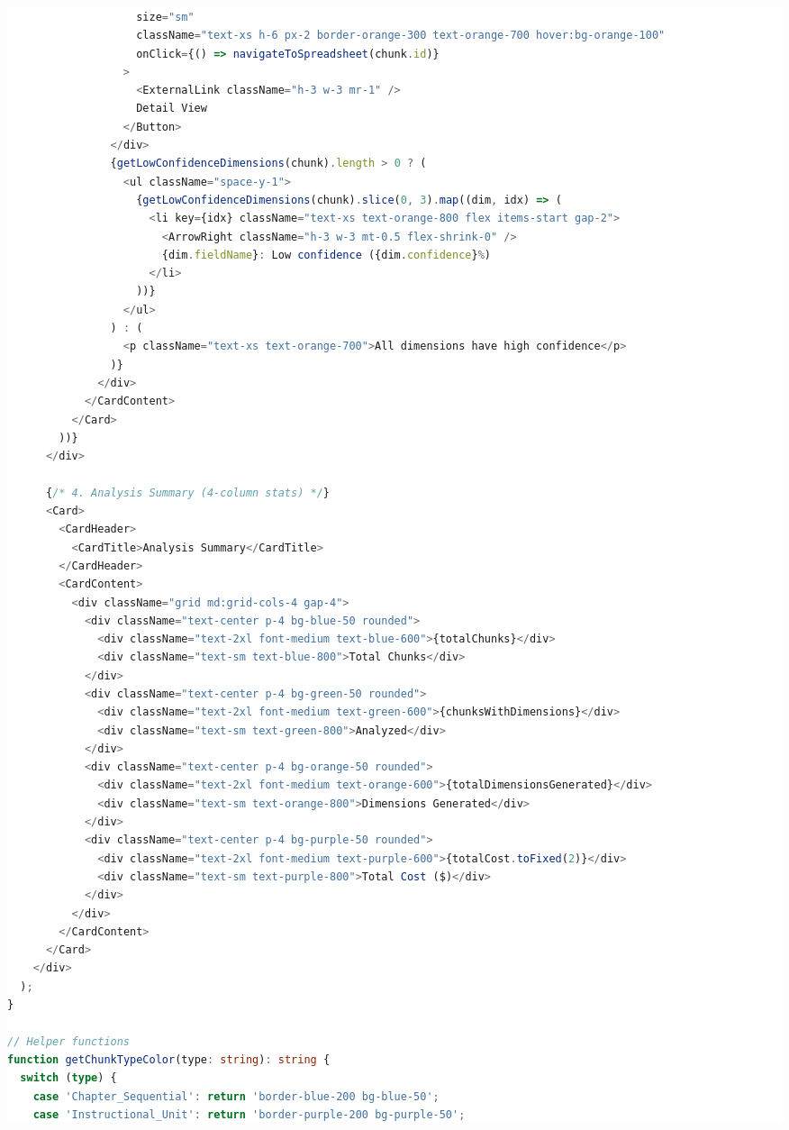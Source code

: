 ```typescript
                    size="sm" 
                    className="text-xs h-6 px-2 border-orange-300 text-orange-700 hover:bg-orange-100"
                    onClick={() => navigateToSpreadsheet(chunk.id)}
                  >
                    <ExternalLink className="h-3 w-3 mr-1" />
                    Detail View
                  </Button>
                </div>
                {getLowConfidenceDimensions(chunk).length > 0 ? (
                  <ul className="space-y-1">
                    {getLowConfidenceDimensions(chunk).slice(0, 3).map((dim, idx) => (
                      <li key={idx} className="text-xs text-orange-800 flex items-start gap-2">
                        <ArrowRight className="h-3 w-3 mt-0.5 flex-shrink-0" />
                        {dim.fieldName}: Low confidence ({dim.confidence}%)
                      </li>
                    ))}
                  </ul>
                ) : (
                  <p className="text-xs text-orange-700">All dimensions have high confidence</p>
                )}
              </div>
            </CardContent>
          </Card>
        ))}
      </div>

      {/* 4. Analysis Summary (4-column stats) */}
      <Card>
        <CardHeader>
          <CardTitle>Analysis Summary</CardTitle>
        </CardHeader>
        <CardContent>
          <div className="grid md:grid-cols-4 gap-4">
            <div className="text-center p-4 bg-blue-50 rounded">
              <div className="text-2xl font-medium text-blue-600">{totalChunks}</div>
              <div className="text-sm text-blue-800">Total Chunks</div>
            </div>
            <div className="text-center p-4 bg-green-50 rounded">
              <div className="text-2xl font-medium text-green-600">{chunksWithDimensions}</div>
              <div className="text-sm text-green-800">Analyzed</div>
            </div>
            <div className="text-center p-4 bg-orange-50 rounded">
              <div className="text-2xl font-medium text-orange-600">{totalDimensionsGenerated}</div>
              <div className="text-sm text-orange-800">Dimensions Generated</div>
            </div>
            <div className="text-center p-4 bg-purple-50 rounded">
              <div className="text-2xl font-medium text-purple-600">{totalCost.toFixed(2)}</div>
              <div className="text-sm text-purple-800">Total Cost ($)</div>
            </div>
          </div>
        </CardContent>
      </Card>
    </div>
  );
}

// Helper functions
function getChunkTypeColor(type: string): string {
  switch (type) {
    case 'Chapter_Sequential': return 'border-blue-200 bg-blue-50';
    case 'Instructional_Unit': return 'border-purple-200 bg-purple-50';
```